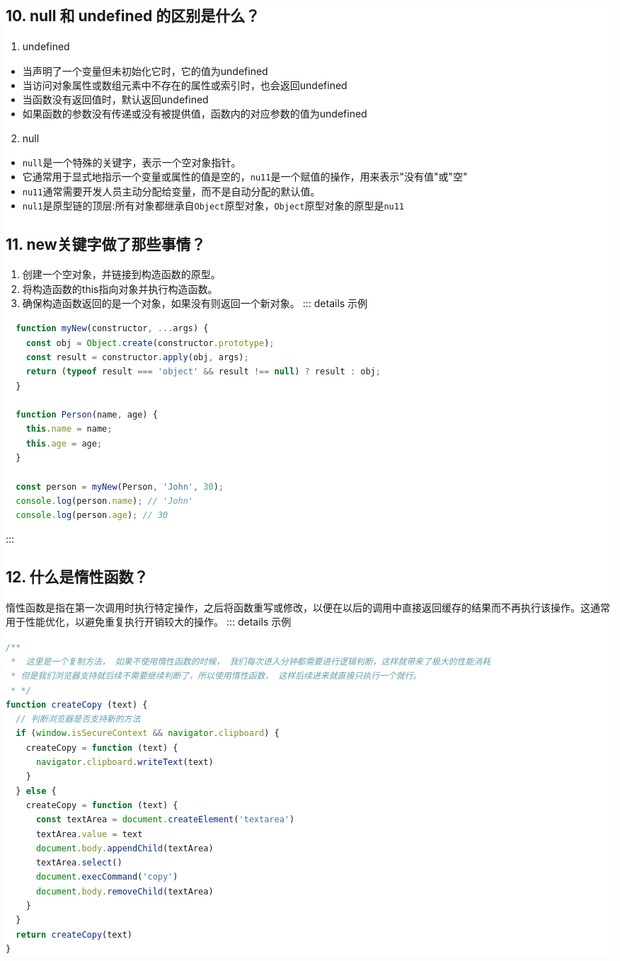 ## 10. null 和 undefined 的区别是什么？
1. undefined
  - 当声明了一个变量但未初始化它时，它的值为undefined
  - 当访问对象属性或数组元素中不存在的属性或索引时，也会返回undefined
  - 当函数没有返回值时，默认返回undefined
  - 如果函数的参数没有传递或没有被提供值，函数内的对应参数的值为undefined
2. null
  - `null`是一个特殊的关键字，表示一个空对象指针。
  - 它通常用于显式地指示一个变量或属性的值是空的，`nu11`是一个赋值的操作，用来表示"没有值"或"空"
  - `nu11`通常需要开发人员主动分配给变量，而不是自动分配的默认值。
  - `nul1`是原型链的顶层:所有对象都继承自`Object`原型对象，`Object`原型对象的原型是`nu11`

## 11. new关键字做了那些事情？
1. 创建一个空对象，并链接到构造函数的原型。
2. 将构造函数的this指向对象并执行构造函数。
3. 确保构造函数返回的是一个对象，如果没有则返回一个新对象。
::: details 示例
  ```javascript
    function myNew(constructor, ...args) {
      const obj = Object.create(constructor.prototype);
      const result = constructor.apply(obj, args);
      return (typeof result === 'object' && result !== null) ? result : obj;
    }

    function Person(name, age) {
      this.name = name;
      this.age = age;
    }

    const person = myNew(Person, 'John', 30);
    console.log(person.name); // 'John'
    console.log(person.age); // 30
  ```
:::

## 12. 什么是惰性函数？
惰性函数是指在第一次调用时执行特定操作，之后将函数重写或修改，以便在以后的调用中直接返回缓存的结果而不再执行该操作。这通常用于性能优化，以避免重复执行开销较大的操作。
::: details 示例
  ```js
  /**
   *  这里是一个复制方法， 如果不使用惰性函数的时候， 我们每次进入分钟都需要进行逻辑判断，这样就带来了极大的性能消耗
   * 但是我们浏览器支持就后续不需要继续判断了，所以使用惰性函数， 这样后续进来就直接只执行一个就行。
   * */
  function createCopy (text) {
    // 判断浏览器是否支持新的方法
    if (window.isSecureContext && navigator.clipboard) {
      createCopy = function (text) {
        navigator.clipboard.writeText(text)
      }
    } else {
      createCopy = function (text) {
        const textArea = document.createElement('textarea')
        textArea.value = text
        document.body.appendChild(textArea)
        textArea.select()
        document.execCommand('copy')
        document.body.removeChild(textArea)
      }
    }
    return createCopy(text)
  }
  ```